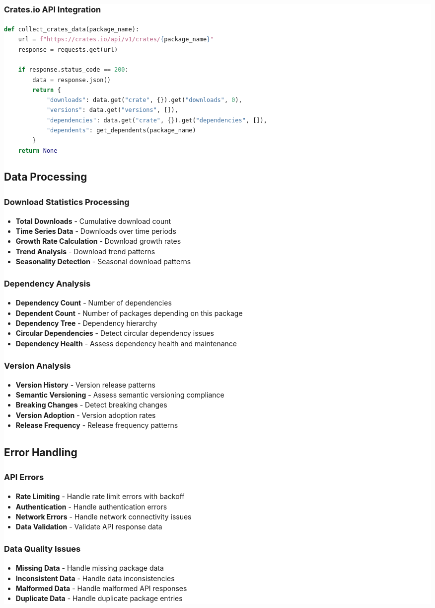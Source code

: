 ### Crates.io API Integration
```python
def collect_crates_data(package_name):
    url = f"https://crates.io/api/v1/crates/{package_name}"
    response = requests.get(url)
    
    if response.status_code == 200:
        data = response.json()
        return {
            "downloads": data.get("crate", {}).get("downloads", 0),
            "versions": data.get("versions", []),
            "dependencies": data.get("crate", {}).get("dependencies", []),
            "dependents": get_dependents(package_name)
        }
    return None
```

## Data Processing

### Download Statistics Processing
- **Total Downloads** - Cumulative download count
- **Time Series Data** - Downloads over time periods
- **Growth Rate Calculation** - Download growth rates
- **Trend Analysis** - Download trend patterns
- **Seasonality Detection** - Seasonal download patterns

### Dependency Analysis
- **Dependency Count** - Number of dependencies
- **Dependent Count** - Number of packages depending on this package
- **Dependency Tree** - Dependency hierarchy
- **Circular Dependencies** - Detect circular dependency issues
- **Dependency Health** - Assess dependency health and maintenance

### Version Analysis
- **Version History** - Version release patterns
- **Semantic Versioning** - Assess semantic versioning compliance
- **Breaking Changes** - Detect breaking changes
- **Version Adoption** - Version adoption rates
- **Release Frequency** - Release frequency patterns

## Error Handling

### API Errors
- **Rate Limiting** - Handle rate limit errors with backoff
- **Authentication** - Handle authentication errors
- **Network Errors** - Handle network connectivity issues
- **Data Validation** - Validate API response data

### Data Quality Issues
- **Missing Data** - Handle missing package data
- **Inconsistent Data** - Handle data inconsistencies
- **Malformed Data** - Handle malformed API responses
- **Duplicate Data** - Handle duplicate package entries
